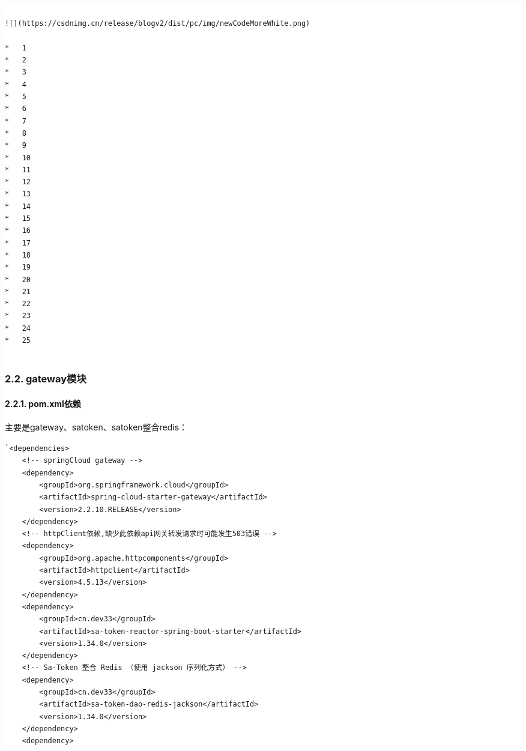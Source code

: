 ```

![](https://csdnimg.cn/release/blogv2/dist/pc/img/newCodeMoreWhite.png)

*   1
*   2
*   3
*   4
*   5
*   6
*   7
*   8
*   9
*   10
*   11
*   12
*   13
*   14
*   15
*   16
*   17
*   18
*   19
*   20
*   21
*   22
*   23
*   24
*   25


```

### 2.2. gateway模块

#### 2.2.1. pom.xml依赖

主要是gateway、satoken、satoken整合redis：

```
`<dependencies>
    <!-- springCloud gateway -->
    <dependency>
        <groupId>org.springframework.cloud</groupId>
        <artifactId>spring-cloud-starter-gateway</artifactId>
        <version>2.2.10.RELEASE</version>
    </dependency>
    <!-- httpClient依赖,缺少此依赖api网关转发请求时可能发生503错误 -->
    <dependency>
        <groupId>org.apache.httpcomponents</groupId>
        <artifactId>httpclient</artifactId>
        <version>4.5.13</version>
    </dependency>
    <dependency>
        <groupId>cn.dev33</groupId>
        <artifactId>sa-token-reactor-spring-boot-starter</artifactId>
        <version>1.34.0</version>
    </dependency>
    <!-- Sa-Token 整合 Redis （使用 jackson 序列化方式） -->
    <dependency>
        <groupId>cn.dev33</groupId>
        <artifactId>sa-token-dao-redis-jackson</artifactId>
        <version>1.34.0</version>
    </dependency>
    <dependency>
```